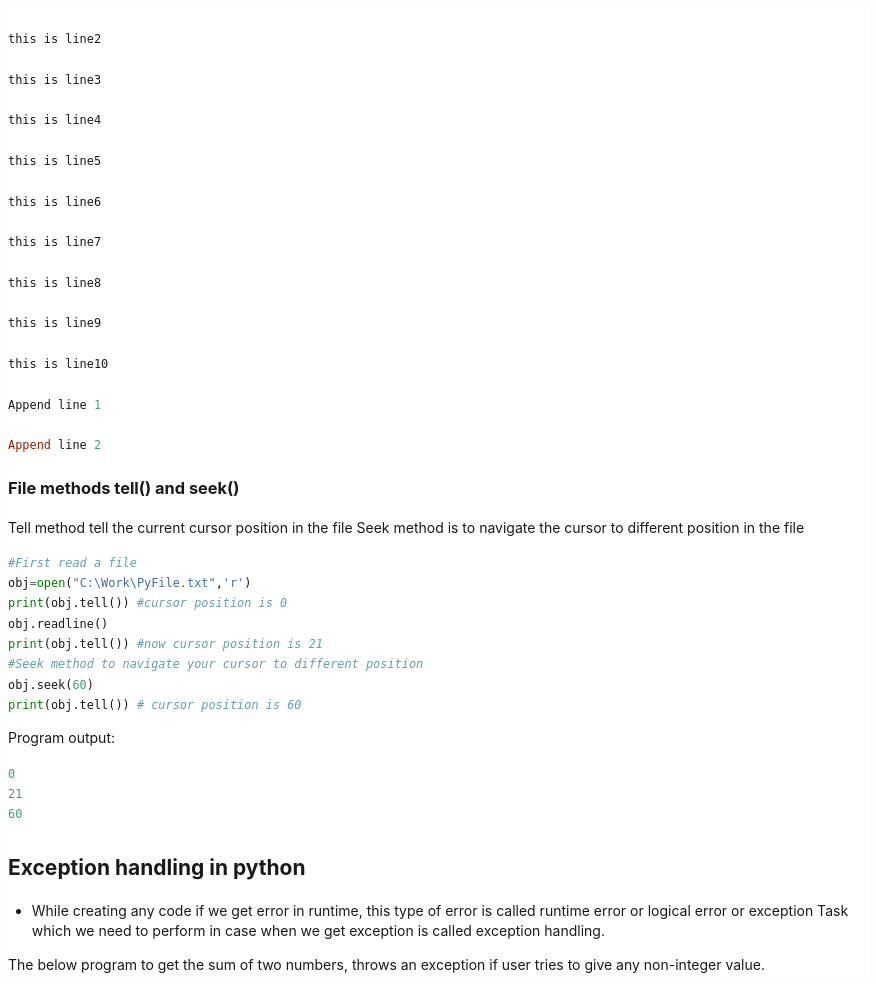 ```powershell

this is line2

this is line3

this is line4

this is line5

this is line6

this is line7

this is line8

this is line9

this is line10

Append line 1

Append line 2
```

### File methods tell() and seek()
Tell method tell the current cursor position in the file
Seek method is to navigate the cursor to different position in the file

```python
#First read a file
obj=open("C:\Work\PyFile.txt",'r')
print(obj.tell()) #cursor position is 0
obj.readline()
print(obj.tell()) #now cursor position is 21
#Seek method to navigate your cursor to different position
obj.seek(60)
print(obj.tell()) # cursor position is 60
```

Program output:

```powershell
0
21
60
```
## Exception handling in python
* While creating any code if we get error in runtime, this type of error is called runtime error or logical error or exception
  Task which we need to perform in case when we get exception is called exception handling.

The below program to get the sum of two numbers, throws an exception if user tries to give any non-integer value.
